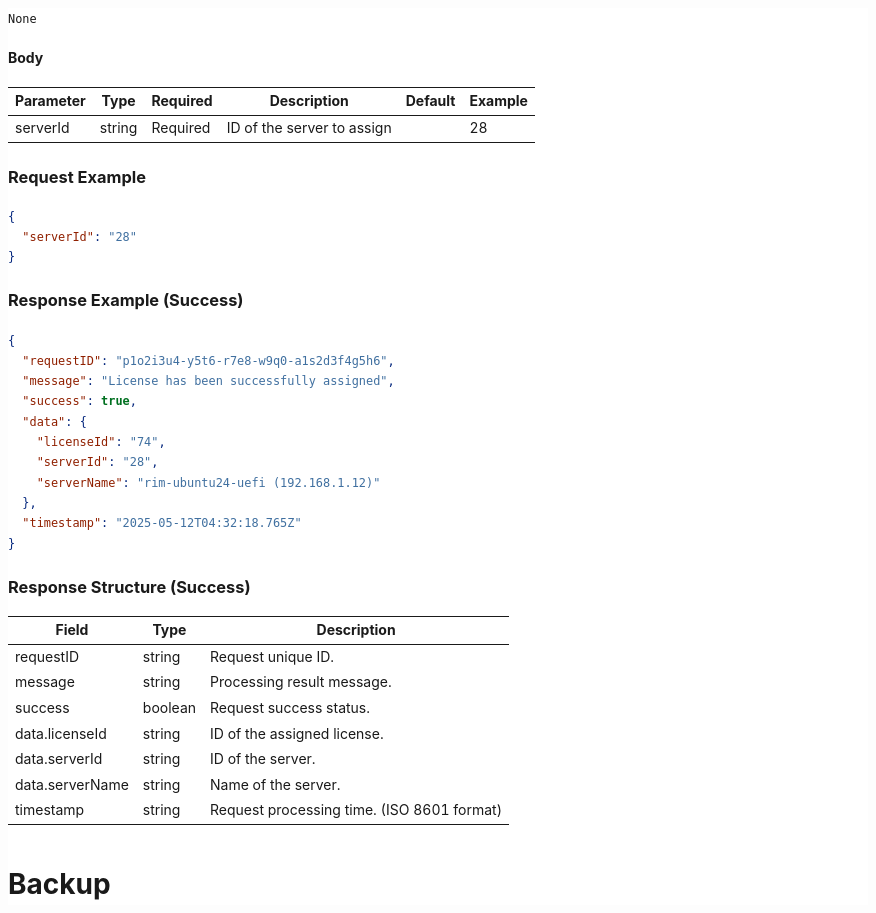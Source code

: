 ```txt
None
```

#### Body

| Parameter | Type   | Required | Description                 | Default | Example |
| --------- | ------ | -------- | --------------------------- | ------- | ------- |
| serverId  | string | Required | ID of the server to assign  |         | 28      |

### Request Example

```json
{
  "serverId": "28"
}
```

### Response Example (Success)

```json
{
  "requestID": "p1o2i3u4-y5t6-r7e8-w9q0-a1s2d3f4g5h6",
  "message": "License has been successfully assigned",
  "success": true,
  "data": {
    "licenseId": "74",
    "serverId": "28",
    "serverName": "rim-ubuntu24-uefi (192.168.1.12)"
  },
  "timestamp": "2025-05-12T04:32:18.765Z"
}
```

### Response Structure (Success)

| Field         | Type    | Description                                |
| ------------- | ------- | ------------------------------------------ |
| requestID     | string  | Request unique ID.                         |
| message       | string  | Processing result message.                 |
| success       | boolean | Request success status.                    |
| data.licenseId| string  | ID of the assigned license.                |
| data.serverId | string  | ID of the server.                          |
| data.serverName| string | Name of the server.                        |
| timestamp     | string  | Request processing time. (ISO 8601 format) |

# Backup
